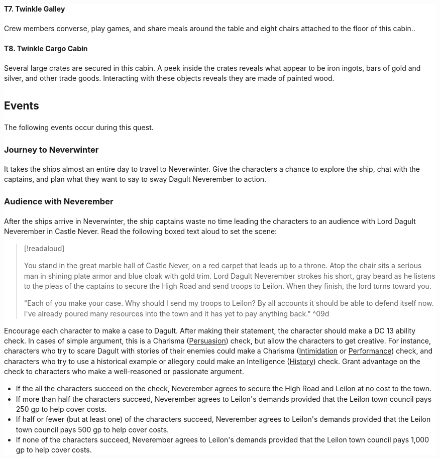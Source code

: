 #### T7. Twinkle Galley

Crew members converse, play games, and share meals around the table and eight chairs attached to the floor of this cabin..

#### T8. Twinkle Cargo Cabin

Several large crates are secured in this cabin. A peek inside the crates reveals what appear to be iron ingots, bars of gold and silver, and other trade goods. Interacting with these objects reveals they are made of painted wood.

## Events

The following events occur during this quest.

### Journey to Neverwinter

It takes the ships almost an entire day to travel to Neverwinter. Give the characters a chance to explore the ship, chat with the captains, and plan what they want to say to sway Dagult Neverember to action.

### Audience with Neverember

After the ships arrive in Neverwinter, the ship captains waste no time leading the characters to an audience with Lord Dagult Neverember in Castle Never. Read the following boxed text aloud to set the scene:

> [!readaloud] 
> 
> You stand in the great marble hall of Castle Never, on a red carpet that leads up to a throne. Atop the chair sits a serious man in shining plate armor and blue cloak with gold trim. Lord Dagult Neverember strokes his short, gray beard as he listens to the pleas of the captains to secure the High Road and send troops to Leilon. When they finish, the lord turns toward you.
> 
> "Each of you make your case. Why should I send my troops to Leilon? By all accounts it should be able to defend itself now. I've already poured many resources into the town and it has yet to pay anything back."
^09d

Encourage each character to make a case to Dagult. After making their statement, the character should make a DC 13 ability check. In cases of simple argument, this is a Charisma ([Persuasion](/3-Mechanics/CLI/rules/skills.md#Persuasion)) check, but allow the characters to get creative. For instance, characters who try to scare Dagult with stories of their enemies could make a Charisma ([Intimidation](/3-Mechanics/CLI/rules/skills.md#Intimidation) or [Performance](/3-Mechanics/CLI/rules/skills.md#Performance)) check, and characters who try to use a historical example or allegory could make an Intelligence ([History](/3-Mechanics/CLI/rules/skills.md#History)) check. Grant advantage on the check to characters who make a well-reasoned or passionate argument.

- If the all the characters succeed on the check, Neverember agrees to secure the High Road and Leilon at no cost to the town.  
- If more than half the characters succeed, Neverember agrees to Leilon's demands provided that the Leilon town council pays 250 gp to help cover costs.  
- If half or fewer (but at least one) of the characters succeed, Neverember agrees to Leilon's demands provided that the Leilon town council pays 500 gp to help cover costs.  
- If none of the characters succeed, Neverember agrees to Leilon's demands provided that the Leilon town council pays 1,000 gp to help cover costs.  
